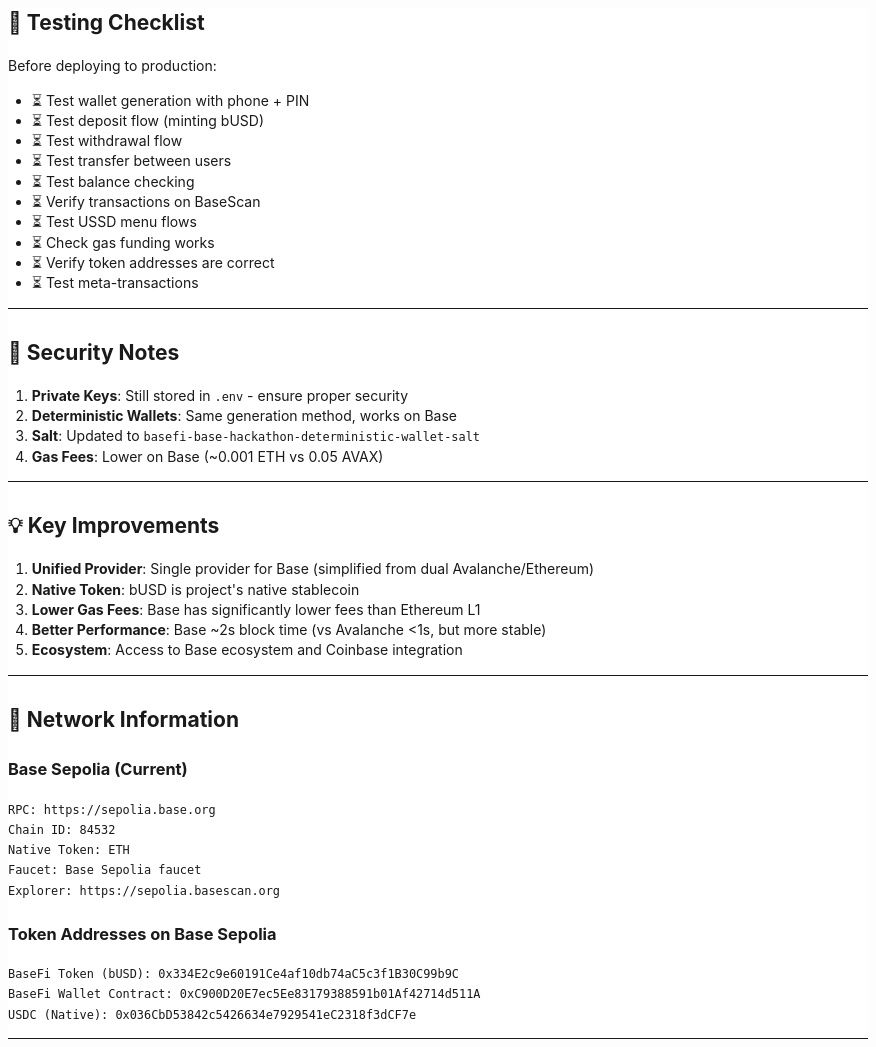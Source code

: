 ## 🧪 Testing Checklist

Before deploying to production:

- ⏳ Test wallet generation with phone + PIN
- ⏳ Test deposit flow (minting bUSD)
- ⏳ Test withdrawal flow
- ⏳ Test transfer between users
- ⏳ Test balance checking
- ⏳ Verify transactions on BaseScan
- ⏳ Test USSD menu flows
- ⏳ Check gas funding works
- ⏳ Verify token addresses are correct
- ⏳ Test meta-transactions

---

## 🔐 Security Notes

1. **Private Keys**: Still stored in `.env` - ensure proper security
2. **Deterministic Wallets**: Same generation method, works on Base
3. **Salt**: Updated to `basefi-base-hackathon-deterministic-wallet-salt`
4. **Gas Fees**: Lower on Base (~0.001 ETH vs 0.05 AVAX)

---

## 💡 Key Improvements

1. **Unified Provider**: Single provider for Base (simplified from dual Avalanche/Ethereum)
2. **Native Token**: bUSD is project's native stablecoin
3. **Lower Gas Fees**: Base has significantly lower fees than Ethereum L1
4. **Better Performance**: Base ~2s block time (vs Avalanche <1s, but more stable)
5. **Ecosystem**: Access to Base ecosystem and Coinbase integration

---

## 📝 Network Information

### **Base Sepolia (Current)**
```
RPC: https://sepolia.base.org
Chain ID: 84532
Native Token: ETH
Faucet: Base Sepolia faucet
Explorer: https://sepolia.basescan.org
```

### **Token Addresses on Base Sepolia**
```
BaseFi Token (bUSD): 0x334E2c9e60191Ce4af10db74aC5c3f1B30C99b9C
BaseFi Wallet Contract: 0xC900D20E7ec5Ee83179388591b01Af42714d511A
USDC (Native): 0x036CbD53842c5426634e7929541eC2318f3dCF7e
```

---